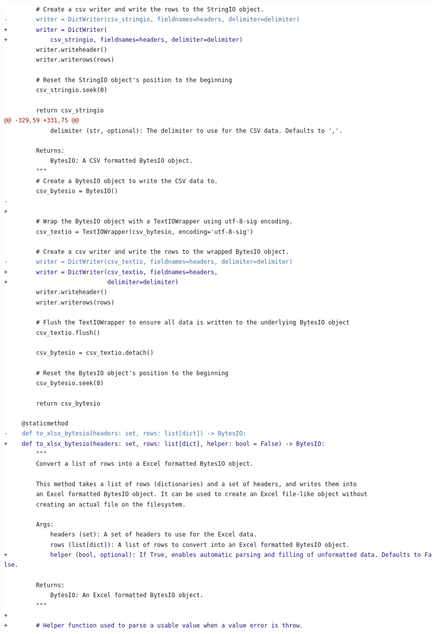 ```diff
         # Create a csv writer and write the rows to the StringIO object.
-        writer = DictWriter(csv_stringio, fieldnames=headers, delimiter=delimiter)
+        writer = DictWriter(
+            csv_stringio, fieldnames=headers, delimiter=delimiter)
         writer.writeheader()
         writer.writerows(rows)
 
         # Reset the StringIO object's position to the beginning
         csv_stringio.seek(0)
 
         return csv_stringio
@@ -329,59 +331,75 @@
             delimiter (str, optional): The delimiter to use for the CSV data. Defaults to ','.
 
         Returns:
             BytesIO: A CSV formatted BytesIO object.
         """
         # Create a BytesIO object to write the CSV data to.
         csv_bytesio = BytesIO()
-        
+
         # Wrap the BytesIO object with a TextIOWrapper using utf-8-sig encoding.
         csv_textio = TextIOWrapper(csv_bytesio, encoding='utf-8-sig')
 
         # Create a csv writer and write the rows to the wrapped BytesIO object.
-        writer = DictWriter(csv_textio, fieldnames=headers, delimiter=delimiter)
+        writer = DictWriter(csv_textio, fieldnames=headers,
+                            delimiter=delimiter)
         writer.writeheader()
         writer.writerows(rows)
 
         # Flush the TextIOWrapper to ensure all data is written to the underlying BytesIO object
         csv_textio.flush()
 
         csv_bytesio = csv_textio.detach()
 
         # Reset the BytesIO object's position to the beginning
         csv_bytesio.seek(0)
 
         return csv_bytesio
 
     @staticmethod
-    def to_xlsx_bytesio(headers: set, rows: list[dict]) -> BytesIO:
+    def to_xlsx_bytesio(headers: set, rows: list[dict], helper: bool = False) -> BytesIO:
         """
         Convert a list of rows into a Excel formatted BytesIO object.
 
         This method takes a list of rows (dictionaries) and a set of headers, and writes them into
         an Excel formatted BytesIO object. It can be used to create an Excel file-like object without
         creating an actual file on the filesystem.
 
         Args:
             headers (set): A set of headers to use for the Excel data.
             rows (list[dict]): A list of rows to convert into an Excel formatted BytesIO object.
+            helper (bool, optional): If True, enables automatic parsing and filling of unformatted data. Defaults to False.
 
         Returns:
             BytesIO: An Excel formatted BytesIO object.
         """
+
+        # Helper function used to parse a usable value when a value error is throw.
```